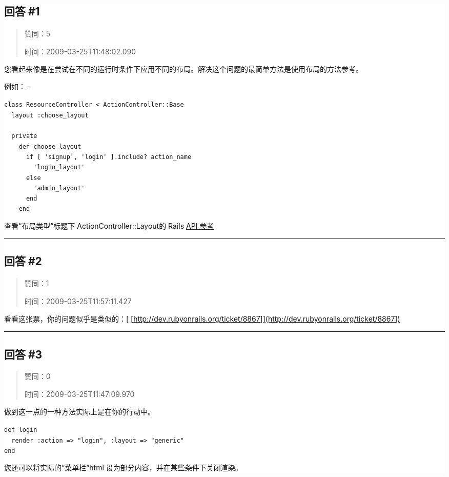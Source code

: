## 回答 #1

> 赞同：5
> 
> 时间：2009-03-25T11:48:02.090

您看起来像是在尝试在不同的运行时条件下应用不同的布局。解决这个问题的最简单方法是使用布局的方法参考。

例如： -

```
class ResourceController < ActionController::Base
  layout :choose_layout

  private
    def choose_layout    
      if [ 'signup', 'login' ].include? action_name
        'login_layout'
      else
        'admin_layout'
      end
    end 
```

查看“布局类型”标题下 ActionController::Layout的 Rails [API 参考](http://api.rubyonrails.org/classes/ActionController/Layout/ClassMethods.html)

* * *

## 回答 #2

> 赞同：1
> 
> 时间：2009-03-25T11:57:11.427

看看这张票，你的问题似乎是类似的：[ [http://dev.rubyonrails.org/ticket/8867]](http://dev.rubyonrails.org/ticket/8867])

* * *

## 回答 #3

> 赞同：0
> 
> 时间：2009-03-25T11:47:09.970

做到这一点的一种方法实际上是在你的行动中。

```
def login
  render :action => "login", :layout => "generic"
end 
```

您还可以将实际的“菜单栏”html 设为部分内容，并在某些条件下关闭渲染。
